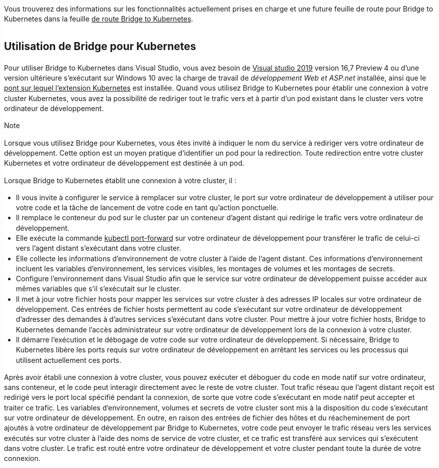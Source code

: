 Vous trouverez des informations sur les fonctionnalités actuellement prises en charge et une future feuille de route pour Bridge to Kubernetes dans la feuille [de route Bridge to Kubernetes](https://github.com/microsoft/mindaro/projects/1).

## <a name="using-bridge-to-kubernetes"></a>Utilisation de Bridge pour Kubernetes

Pour utiliser Bridge to Kubernetes dans Visual Studio, vous avez besoin de [Visual studio 2019][visual-studio] version 16,7 Preview 4 ou d’une version ultérieure s’exécutant sur Windows 10 avec la charge de travail de *développement Web et ASP.net* installée, ainsi que le [pont sur lequel l’extension Kubernetes][btk-extension] est installée. Quand vous utilisez Bridge to Kubernetes pour établir une connexion à votre cluster Kubernetes, vous avez la possibilité de rediriger tout le trafic vers et à partir d’un pod existant dans le cluster vers votre ordinateur de développement.

> [!NOTE]
> Lorsque vous utilisez Bridge pour Kubernetes, vous êtes invité à indiquer le nom du service à rediriger vers votre ordinateur de développement. Cette option est un moyen pratique d’identifier un pod pour la redirection. Toute redirection entre votre cluster Kubernetes et votre ordinateur de développement est destinée à un pod.

Lorsque Bridge to Kubernetes établit une connexion à votre cluster, il :

* Il vous invite à configurer le service à remplacer sur votre cluster, le port sur votre ordinateur de développement à utiliser pour votre code et la tâche de lancement de votre code en tant qu’action ponctuelle.
* Il remplace le conteneur du pod sur le cluster par un conteneur d’agent distant qui redirige le trafic vers votre ordinateur de développement.
* Elle exécute la commande [kubectl port-forward][kubectl-port-forward] sur votre ordinateur de développement pour transférer le trafic de celui-ci vers l’agent distant s’exécutant dans votre cluster.
* Elle collecte les informations d’environnement de votre cluster à l’aide de l’agent distant. Ces informations d’environnement incluent les variables d’environnement, les services visibles, les montages de volumes et les montages de secrets.
* Configure l’environnement dans Visual Studio afin que le service sur votre ordinateur de développement puisse accéder aux mêmes variables que s’il s’exécutait sur le cluster.
* Il met à jour votre fichier hosts pour mapper les services sur votre cluster à des adresses IP locales sur votre ordinateur de développement. Ces entrées de fichier hosts permettent au code s’exécutant sur votre ordinateur de développement d’adresser des demandes à d’autres services s’exécutant dans votre cluster. Pour mettre à jour votre fichier hosts, Bridge to Kubernetes demande l’accès administrateur sur votre ordinateur de développement lors de la connexion à votre cluster.
* Il démarre l’exécution et le débogage de votre code sur votre ordinateur de développement. Si nécessaire, Bridge to Kubernetes libère les ports requis sur votre ordinateur de développement en arrêtant les services ou les processus qui utilisent actuellement ces ports.

Après avoir établi une connexion à votre cluster, vous pouvez exécuter et déboguer du code en mode natif sur votre ordinateur, sans conteneur, et le code peut interagir directement avec le reste de votre cluster. Tout trafic réseau que l’agent distant reçoit est redirigé vers le port local spécifié pendant la connexion, de sorte que votre code s’exécutant en mode natif peut accepter et traiter ce trafic. Les variables d’environnement, volumes et secrets de votre cluster sont mis à la disposition du code s’exécutant sur votre ordinateur de développement. En outre, en raison des entrées de fichier des hôtes et du réacheminement de port ajoutés à votre ordinateur de développement par Bridge to Kubernetes, votre code peut envoyer le trafic réseau vers les services exécutés sur votre cluster à l’aide des noms de service de votre cluster, et ce trafic est transféré aux services qui s’exécutent dans votre cluster. Le trafic est routé entre votre ordinateur de développement et votre cluster pendant toute la durée de votre connexion.


[asp-net-header]: https://www.nuget.org/packages/Microsoft.AspNetCore.HeaderPropagation/
[azds-cli]: /azure/dev-spaces/how-to/install-dev-spaces#install-the-client-side-tools
[azds-tmp-dir]: /azure/dev-spaces/troubleshooting#before-you-begin
[azure-cli]: /cli/azure/install-azure-cli?view=azure-cli-latest&preserve-view=true
[bridge-to-kubernetes-vs]: bridge-to-kubernetes.md
[kubectl-port-forward]: https://kubernetes.io/docs/reference/generated/kubectl/kubectl-commands#port-forward
[visual-studio]: https://visualstudio.microsoft.com/downloads/
[btk-extension]: https://marketplace.visualstudio.com/items?itemName=ms-azuretools.mindaro
[using-config-yaml]: configure-bridge-to-kubernetes.md
